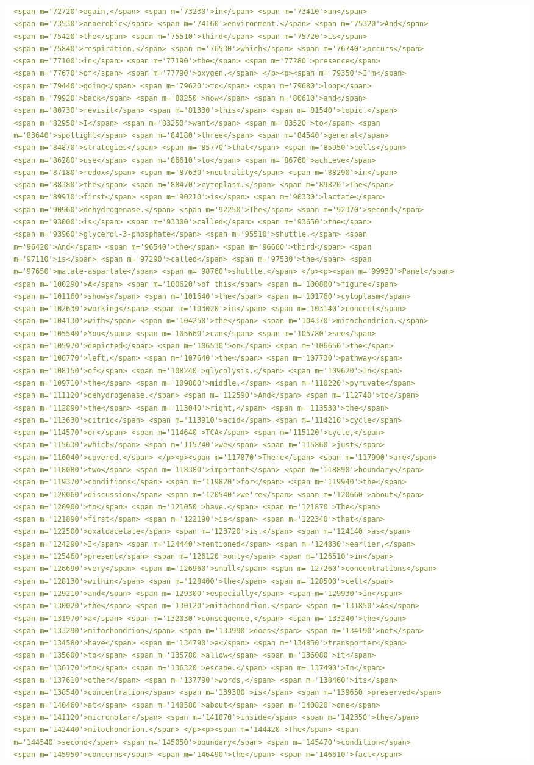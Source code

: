 ```yaml
  <span m='72720'>again,</span> <span m='73230'>in</span> <span m='73410'>an</span>
  <span m='73530'>anaerobic</span> <span m='74160'>environment.</span> <span m='75320'>And</span>
  <span m='75420'>the</span> <span m='75510'>third</span> <span m='75720'>is</span>
  <span m='75840'>respiration,</span> <span m='76530'>which</span> <span m='76740'>occurs</span>
  <span m='77100'>in</span> <span m='77190'>the</span> <span m='77280'>presence</span>
  <span m='77670'>of</span> <span m='77790'>oxygen.</span> </p><p><span m='79350'>I'm</span>
  <span m='79440'>going</span> <span m='79620'>to</span> <span m='79680'>loop</span>
  <span m='79920'>back</span> <span m='80250'>now</span> <span m='80610'>and</span>
  <span m='80730'>revisit</span> <span m='81330'>this</span> <span m='81540'>topic.</span>
  <span m='82950'>I</span> <span m='83250'>want</span> <span m='83520'>to</span> <span
  m='83640'>spotlight</span> <span m='84180'>three</span> <span m='84540'>general</span>
  <span m='84870'>strategies</span> <span m='85770'>that</span> <span m='85950'>cells</span>
  <span m='86280'>use</span> <span m='86610'>to</span> <span m='86760'>achieve</span>
  <span m='87180'>redox</span> <span m='87630'>neutrality</span> <span m='88290'>in</span>
  <span m='88380'>the</span> <span m='88470'>cytoplasm.</span> <span m='89820'>The</span>
  <span m='89910'>first</span> <span m='90210'>is</span> <span m='90330'>lactate</span>
  <span m='90960'>dehydrogenase.</span> <span m='92250'>The</span> <span m='92370'>second</span>
  <span m='93000'>is</span> <span m='93300'>called</span> <span m='93650'>the</span>
  <span m='93960'>glycerol-3-phosphate</span> <span m='95510'>shuttle.</span> <span
  m='96420'>And</span> <span m='96540'>the</span> <span m='96660'>third</span> <span
  m='97110'>is</span> <span m='97290'>called</span> <span m='97530'>the</span> <span
  m='97650'>malate-aspartate</span> <span m='98760'>shuttle.</span> </p><p><span m='99930'>Panel</span>
  <span m='100290'>A</span> <span m='100620'>of this</span> <span m='100800'>figure</span>
  <span m='101160'>shows</span> <span m='101640'>the</span> <span m='101760'>cytoplasm</span>
  <span m='102630'>working</span> <span m='103020'>in</span> <span m='103140'>concert</span>
  <span m='104130'>with</span> <span m='104250'>the</span> <span m='104370'>mitochondrion.</span>
  <span m='105540'>You</span> <span m='105660'>can</span> <span m='105780'>see</span>
  <span m='105970'>depicted</span> <span m='106530'>on</span> <span m='106650'>the</span>
  <span m='106770'>left,</span> <span m='107640'>the</span> <span m='107730'>pathway</span>
  <span m='108150'>of</span> <span m='108240'>glycolysis.</span> <span m='109620'>In</span>
  <span m='109710'>the</span> <span m='109800'>middle,</span> <span m='110220'>pyruvate</span>
  <span m='111120'>dehydrogenase.</span> <span m='112590'>And</span> <span m='112740'>to</span>
  <span m='112890'>the</span> <span m='113040'>right,</span> <span m='113530'>the</span>
  <span m='113630'>citric</span> <span m='113910'>acid</span> <span m='114210'>cycle</span>
  <span m='114570'>or</span> <span m='114640'>TCA</span> <span m='115120'>cycle,</span>
  <span m='115630'>which</span> <span m='115740'>we</span> <span m='115860'>just</span>
  <span m='116040'>covered.</span> </p><p><span m='117870'>There</span> <span m='117990'>are</span>
  <span m='118080'>two</span> <span m='118380'>important</span> <span m='118890'>boundary</span>
  <span m='119370'>conditions</span> <span m='119820'>for</span> <span m='119940'>the</span>
  <span m='120060'>discussion</span> <span m='120540'>we're</span> <span m='120660'>about</span>
  <span m='120900'>to</span> <span m='121050'>have.</span> <span m='121870'>The</span>
  <span m='121890'>first</span> <span m='122190'>is</span> <span m='122340'>that</span>
  <span m='122500'>oxaloacetate</span> <span m='123720'>is,</span> <span m='124140'>as</span>
  <span m='124290'>I</span> <span m='124440'>mentioned</span> <span m='124830'>earlier,</span>
  <span m='125460'>present</span> <span m='126120'>only</span> <span m='126510'>in</span>
  <span m='126690'>very</span> <span m='126960'>small</span> <span m='127260'>concentrations</span>
  <span m='128130'>within</span> <span m='128400'>the</span> <span m='128500'>cell</span>
  <span m='129210'>and</span> <span m='129300'>especially</span> <span m='129930'>in</span>
  <span m='130020'>the</span> <span m='130120'>mitochondrion.</span> <span m='131850'>As</span>
  <span m='131970'>a</span> <span m='132030'>consequence,</span> <span m='133240'>the</span>
  <span m='133290'>mitochondrion</span> <span m='133990'>does</span> <span m='134190'>not</span>
  <span m='134580'>have</span> <span m='134790'>a</span> <span m='134850'>transporter</span>
  <span m='135600'>to</span> <span m='135780'>allow</span> <span m='136080'>it</span>
  <span m='136170'>to</span> <span m='136320'>escape.</span> <span m='137490'>In</span>
  <span m='137610'>other</span> <span m='137790'>words,</span> <span m='138460'>its</span>
  <span m='138540'>concentration</span> <span m='139380'>is</span> <span m='139650'>preserved</span>
  <span m='140460'>at</span> <span m='140580'>about</span> <span m='140820'>one</span>
  <span m='141120'>micromolar</span> <span m='141870'>inside</span> <span m='142350'>the</span>
  <span m='142440'>mitochondrion.</span> </p><p><span m='144420'>The</span> <span
  m='144540'>second</span> <span m='145050'>boundary</span> <span m='145470'>condition</span>
  <span m='145950'>concerns</span> <span m='146490'>the</span> <span m='146610'>fact</span>
```